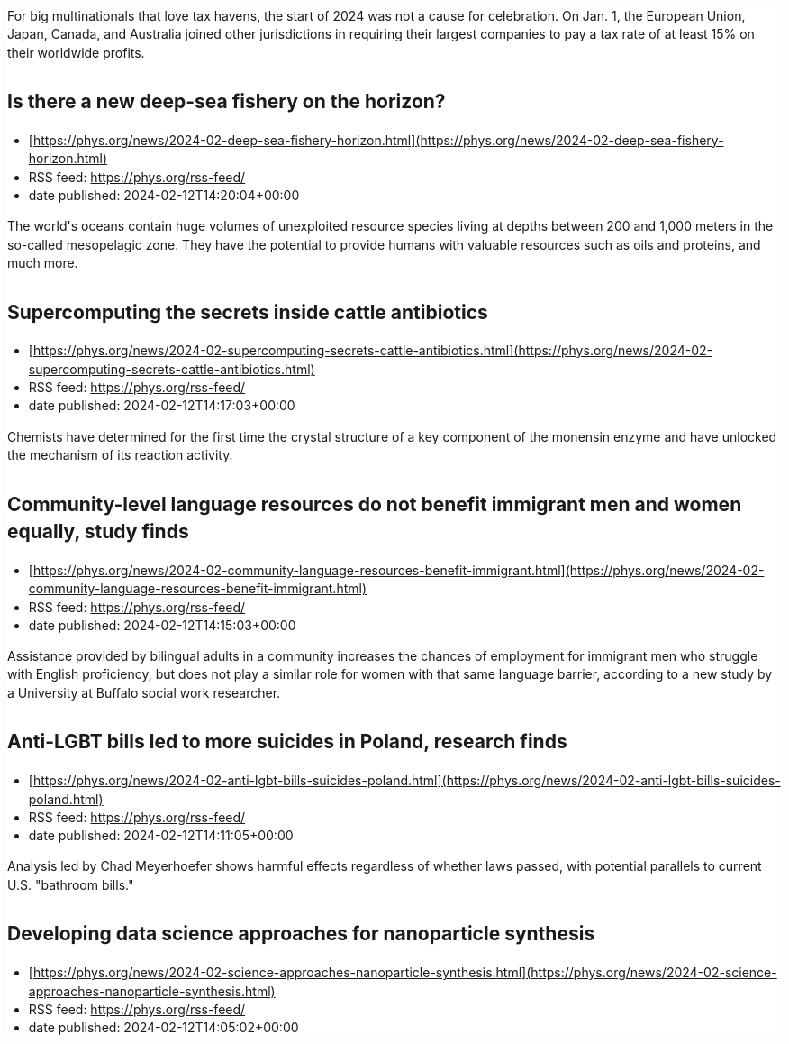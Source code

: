 For big multinationals that love tax havens, the start of 2024 was not a cause for celebration. On Jan. 1, the European Union, Japan, Canada, and Australia joined other jurisdictions in requiring their largest companies to pay a tax rate of at least 15% on their worldwide profits.

## Is there a new deep-sea fishery on the horizon?
 - [https://phys.org/news/2024-02-deep-sea-fishery-horizon.html](https://phys.org/news/2024-02-deep-sea-fishery-horizon.html)
 - RSS feed: https://phys.org/rss-feed/
 - date published: 2024-02-12T14:20:04+00:00

The world's oceans contain huge volumes of unexploited resource species living at depths between 200 and 1,000 meters in the so-called mesopelagic zone. They have the potential to provide humans with valuable resources such as oils and proteins, and much more.

## Supercomputing the secrets inside cattle antibiotics
 - [https://phys.org/news/2024-02-supercomputing-secrets-cattle-antibiotics.html](https://phys.org/news/2024-02-supercomputing-secrets-cattle-antibiotics.html)
 - RSS feed: https://phys.org/rss-feed/
 - date published: 2024-02-12T14:17:03+00:00

Chemists have determined for the first time the crystal structure of a key component of the monensin enzyme and have unlocked the mechanism of its reaction activity.

## Community-level language resources do not benefit immigrant men and women equally, study finds
 - [https://phys.org/news/2024-02-community-language-resources-benefit-immigrant.html](https://phys.org/news/2024-02-community-language-resources-benefit-immigrant.html)
 - RSS feed: https://phys.org/rss-feed/
 - date published: 2024-02-12T14:15:03+00:00

Assistance provided by bilingual adults in a community increases the chances of employment for immigrant men who struggle with English proficiency, but does not play a similar role for women with that same language barrier, according to a new study by a University at Buffalo social work researcher.

## Anti-LGBT bills led to more suicides in Poland, research finds
 - [https://phys.org/news/2024-02-anti-lgbt-bills-suicides-poland.html](https://phys.org/news/2024-02-anti-lgbt-bills-suicides-poland.html)
 - RSS feed: https://phys.org/rss-feed/
 - date published: 2024-02-12T14:11:05+00:00

Analysis led by Chad Meyerhoefer shows harmful effects regardless of whether laws passed, with potential parallels to current U.S. "bathroom bills."

## Developing data science approaches for nanoparticle synthesis
 - [https://phys.org/news/2024-02-science-approaches-nanoparticle-synthesis.html](https://phys.org/news/2024-02-science-approaches-nanoparticle-synthesis.html)
 - RSS feed: https://phys.org/rss-feed/
 - date published: 2024-02-12T14:05:02+00:00
